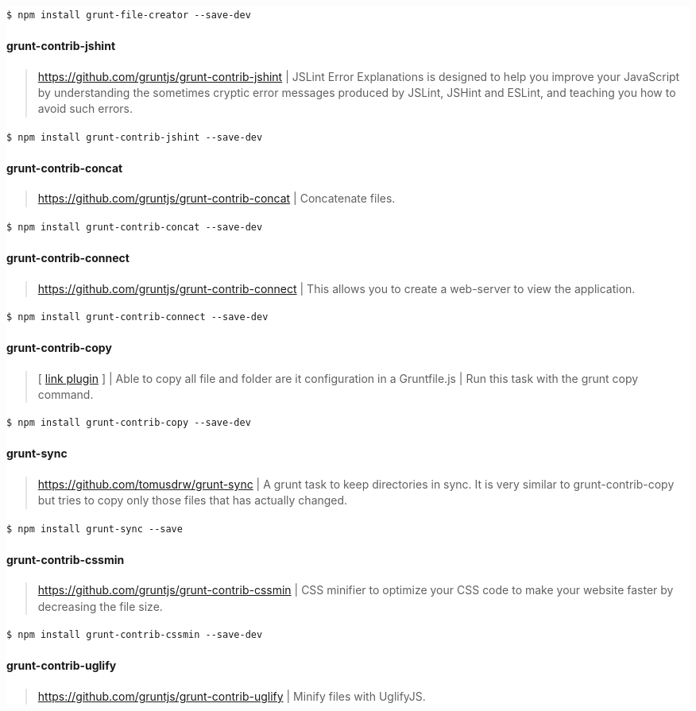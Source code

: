 `
$ npm install grunt-file-creator --save-dev
`

#### grunt-contrib-jshint
> https://github.com/gruntjs/grunt-contrib-jshint | JSLint Error Explanations is designed to help you improve your JavaScript by understanding the sometimes cryptic error messages produced by JSLint, JSHint and ESLint, and teaching you how to avoid such errors.

`
$ npm install grunt-contrib-jshint --save-dev
`

#### grunt-contrib-concat
> https://github.com/gruntjs/grunt-contrib-concat | Concatenate files.

`
$ npm install grunt-contrib-concat --save-dev
`

#### grunt-contrib-connect
> https://github.com/gruntjs/grunt-contrib-connect | This allows you to create a web-server to view the application.

`
$ npm install grunt-contrib-connect --save-dev
`

#### grunt-contrib-copy
> [ [link plugin](https://github.com/gruntjs/grunt-contrib-copy) ] | Able to copy all file and folder are it configuration in a Gruntfile.js | Run this task with the grunt copy command.

`
$ npm install grunt-contrib-copy --save-dev
`

#### grunt-sync
> https://github.com/tomusdrw/grunt-sync | A grunt task to keep directories in sync. It is very similar to grunt-contrib-copy but tries to copy only those files that has actually changed.

`
$ npm install grunt-sync --save
`

#### grunt-contrib-cssmin
> https://github.com/gruntjs/grunt-contrib-cssmin | CSS minifier to optimize your CSS code to make your website faster by decreasing the file size.

`
$ npm install grunt-contrib-cssmin --save-dev
`

#### grunt-contrib-uglify
> https://github.com/gruntjs/grunt-contrib-uglify | Minify files with UglifyJS.
